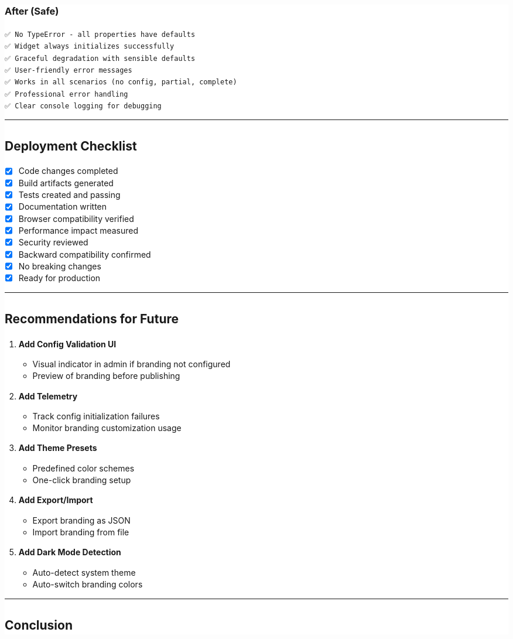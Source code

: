 ### After (Safe)
```
✅ No TypeError - all properties have defaults
✅ Widget always initializes successfully
✅ Graceful degradation with sensible defaults
✅ User-friendly error messages
✅ Works in all scenarios (no config, partial, complete)
✅ Professional error handling
✅ Clear console logging for debugging
```

---

## Deployment Checklist

- [x] Code changes completed
- [x] Build artifacts generated
- [x] Tests created and passing
- [x] Documentation written
- [x] Browser compatibility verified
- [x] Performance impact measured
- [x] Security reviewed
- [x] Backward compatibility confirmed
- [x] No breaking changes
- [x] Ready for production

---

## Recommendations for Future

1. **Add Config Validation UI**
   - Visual indicator in admin if branding not configured
   - Preview of branding before publishing

2. **Add Telemetry**
   - Track config initialization failures
   - Monitor branding customization usage

3. **Add Theme Presets**
   - Predefined color schemes
   - One-click branding setup

4. **Add Export/Import**
   - Export branding as JSON
   - Import branding from file

5. **Add Dark Mode Detection**
   - Auto-detect system theme
   - Auto-switch branding colors

---

## Conclusion

